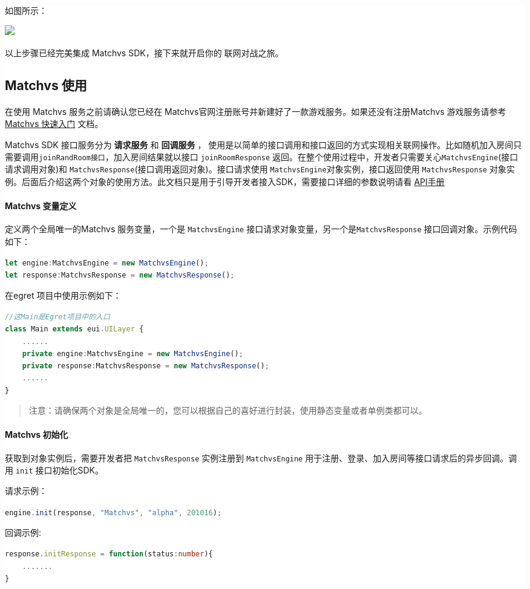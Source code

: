 如图所示：

![](http://imgs.matchvs.com/static/Doc-img/new-start/Egretimg/egret_start5.png)

以上步骤已经完美集成 Matchvs SDK，接下来就开启你的 联网对战之旅。

## Matchvs 使用

在使用 Matchvs 服务之前请确认您已经在 Matchvs官网注册账号并新建好了一款游戏服务。如果还没有注册Matchvs 游戏服务请参考 [Matchvs 快速入门](http://www.matchvs.com/service?page=MatchvsStart) 文档。

Matchvs SDK 接口服务分为 **请求服务** 和 **回调服务** ， 使用是以简单的接口调用和接口返回的方式实现相关联网操作。比如随机加入房间只需要调用`joinRandRoom接口`，加入房间结果就以接口 `joinRoomResponse` 返回。在整个使用过程中，开发者只需要关心`MatchvsEngine`(接口请求调用对象)和 `MatchvsResponse`(接口调用返回对象)。接口请求使用 `MatchvsEngine`对象实例，接口返回使用 `MatchvsResponse` 对象实例。后面后介绍这两个对象的使用方法。此文档只是用于引导开发者接入SDK，需要接口详细的参数说明请看 [API手册](http://www.matchvs.com/service?page=TypeScript) 

#### Matchvs 变量定义

定义两个全局唯一的Matchvs 服务变量，一个是  `MatchvsEngine` 接口请求对象变量，另一个是`MatchvsResponse` 接口回调对象。示例代码如下：

```typescript
let engine:MatchvsEngine = new MatchvsEngine();
let response:MatchvsResponse = new MatchvsResponse();
```

在egret 项目中使用示例如下：

```typescript
//这Main是Egret项目中的入口
class Main extends eui.UILayer {
    ......
    private engine:MatchvsEngine = new MatchvsEngine();
	private response:MatchvsResponse = new MatchvsResponse();
	......
}

```

> 注意：请确保两个对象是全局唯一的，您可以根据自己的喜好进行封装，使用静态变量或者单例类都可以。



#### Matchvs 初始化

获取到对象实例后，需要开发者把 `MatchvsResponse` 实例注册到 `MatchvsEngine` 用于注册、登录、加入房间等接口请求后的异步回调。调用 `init` 接口初始化SDK。

请求示例：

```typescript
engine.init(response, "Matchvs", "alpha", 201016);
```

回调示例:

```typescript
response.initResponse = function(status:number){
    .......
}
```
